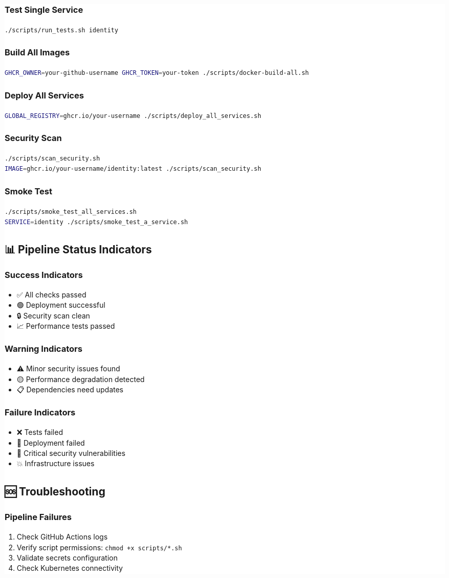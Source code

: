 ### Test Single Service
```bash
./scripts/run_tests.sh identity
```

### Build All Images
```bash
GHCR_OWNER=your-github-username GHCR_TOKEN=your-token ./scripts/docker-build-all.sh
```

### Deploy All Services
```bash
GLOBAL_REGISTRY=ghcr.io/your-username ./scripts/deploy_all_services.sh
```

### Security Scan
```bash
./scripts/scan_security.sh
IMAGE=ghcr.io/your-username/identity:latest ./scripts/scan_security.sh
```

### Smoke Test
```bash
./scripts/smoke_test_all_services.sh
SERVICE=identity ./scripts/smoke_test_a_service.sh
```

## 📊 Pipeline Status Indicators

### Success Indicators
- ✅ All checks passed
- 🟢 Deployment successful
- 🔒 Security scan clean
- 📈 Performance tests passed

### Warning Indicators
- ⚠️ Minor security issues found
- 🟡 Performance degradation detected
- 📋 Dependencies need updates

### Failure Indicators
- ❌ Tests failed
- 🔴 Deployment failed
- 🚨 Critical security vulnerabilities
- 💥 Infrastructure issues

## 🆘 Troubleshooting

### Pipeline Failures
1. Check GitHub Actions logs
2. Verify script permissions: `chmod +x scripts/*.sh`
3. Validate secrets configuration
4. Check Kubernetes connectivity
